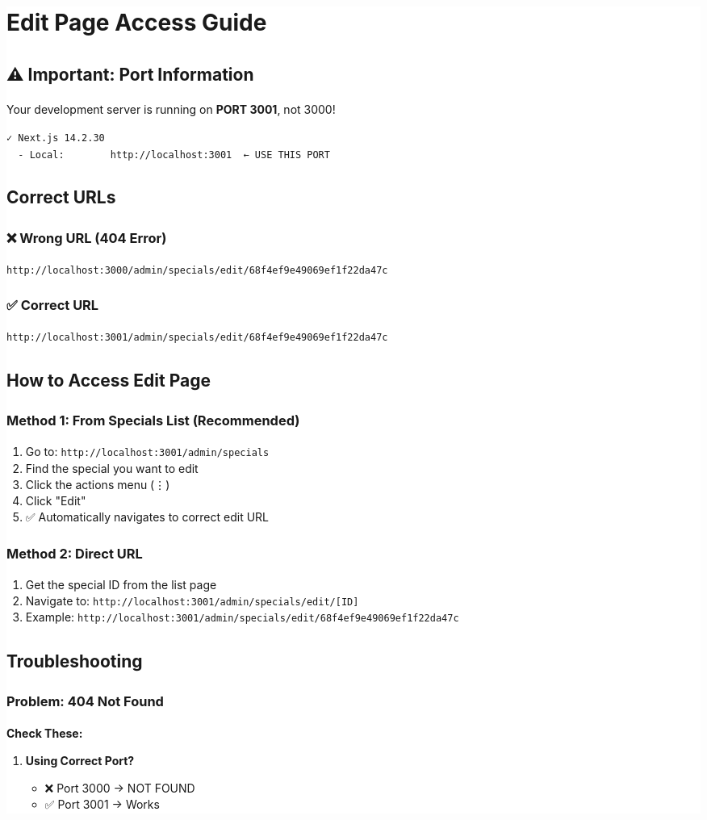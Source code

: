 # Edit Page Access Guide

## ⚠️ Important: Port Information

Your development server is running on **PORT 3001**, not 3000!

```
✓ Next.js 14.2.30
  - Local:        http://localhost:3001  ← USE THIS PORT
```

## Correct URLs

### ❌ Wrong URL (404 Error)

```
http://localhost:3000/admin/specials/edit/68f4ef9e49069ef1f22da47c
```

### ✅ Correct URL

```
http://localhost:3001/admin/specials/edit/68f4ef9e49069ef1f22da47c
```

## How to Access Edit Page

### Method 1: From Specials List (Recommended)

1. Go to: `http://localhost:3001/admin/specials`
2. Find the special you want to edit
3. Click the actions menu (⋮)
4. Click "Edit"
5. ✅ Automatically navigates to correct edit URL

### Method 2: Direct URL

1. Get the special ID from the list page
2. Navigate to: `http://localhost:3001/admin/specials/edit/[ID]`
3. Example: `http://localhost:3001/admin/specials/edit/68f4ef9e49069ef1f22da47c`

## Troubleshooting

### Problem: 404 Not Found

**Check These:**

1. **Using Correct Port?**

   - ❌ Port 3000 → NOT FOUND
   - ✅ Port 3001 → Works
